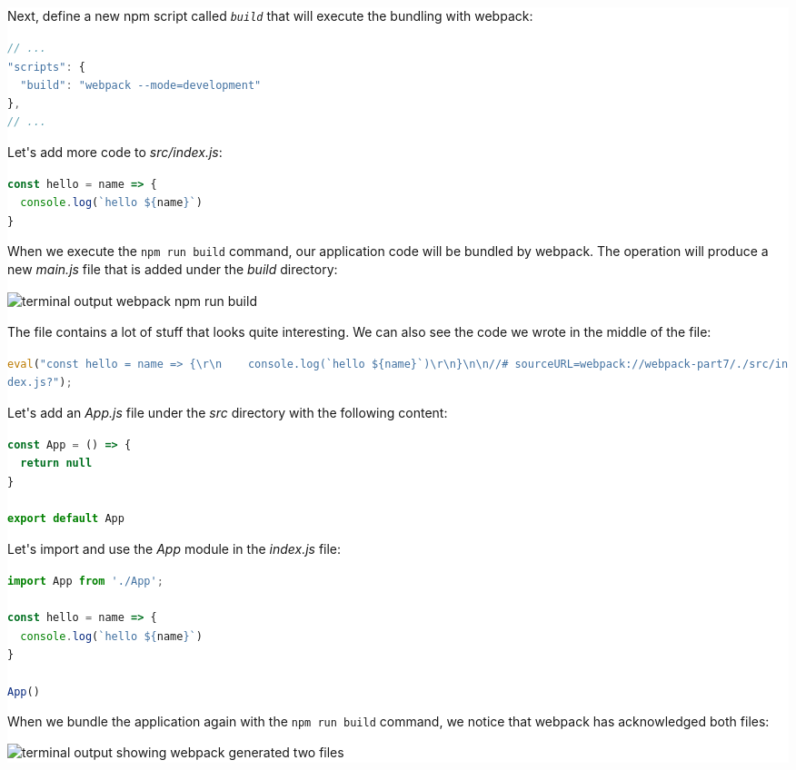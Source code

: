 Next, define a new npm script called *`build`* that will execute the bundling with webpack:

```js
// ...
"scripts": {
  "build": "webpack --mode=development"
},
// ...
```

Let's add more code to *src/index.js*:

```js
const hello = name => {
  console.log(`hello ${name}`)
}
```

When we execute the `npm run build` command, our application code will be bundled by webpack.
The operation will produce a new *main.js* file that is added under the *build* directory:

![terminal output webpack npm run build](../../images/7/19x.png)

The file contains a lot of stuff that looks quite interesting.
We can also see the code we wrote in the middle of the file:

```js
eval("const hello = name => {\r\n    console.log(`hello ${name}`)\r\n}\n\n//# sourceURL=webpack://webpack-part7/./src/index.js?");
```

Let's add an *App.js* file under the *src* directory with the following content:

```js
const App = () => {
  return null
}

export default App
```

Let's import and use the *App* module in the *index.js* file:

```js
import App from './App';

const hello = name => {
  console.log(`hello ${name}`)
}

App()
```

When we bundle the application again with the `npm run build` command, we notice that webpack has acknowledged both files:

![terminal output showing webpack generated two files](../../images/7/20x.png)
